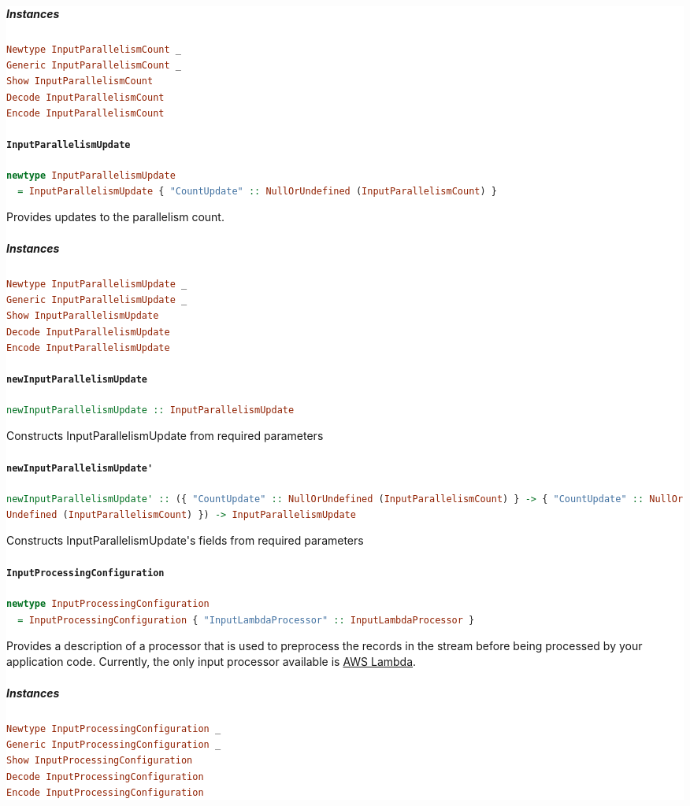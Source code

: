 ##### Instances
``` purescript
Newtype InputParallelismCount _
Generic InputParallelismCount _
Show InputParallelismCount
Decode InputParallelismCount
Encode InputParallelismCount
```

#### `InputParallelismUpdate`

``` purescript
newtype InputParallelismUpdate
  = InputParallelismUpdate { "CountUpdate" :: NullOrUndefined (InputParallelismCount) }
```

<p>Provides updates to the parallelism count.</p>

##### Instances
``` purescript
Newtype InputParallelismUpdate _
Generic InputParallelismUpdate _
Show InputParallelismUpdate
Decode InputParallelismUpdate
Encode InputParallelismUpdate
```

#### `newInputParallelismUpdate`

``` purescript
newInputParallelismUpdate :: InputParallelismUpdate
```

Constructs InputParallelismUpdate from required parameters

#### `newInputParallelismUpdate'`

``` purescript
newInputParallelismUpdate' :: ({ "CountUpdate" :: NullOrUndefined (InputParallelismCount) } -> { "CountUpdate" :: NullOrUndefined (InputParallelismCount) }) -> InputParallelismUpdate
```

Constructs InputParallelismUpdate's fields from required parameters

#### `InputProcessingConfiguration`

``` purescript
newtype InputProcessingConfiguration
  = InputProcessingConfiguration { "InputLambdaProcessor" :: InputLambdaProcessor }
```

<p>Provides a description of a processor that is used to preprocess the records in the stream before being processed by your application code. Currently, the only input processor available is <a href="https://aws.amazon.com/documentation/lambda/">AWS Lambda</a>.</p>

##### Instances
``` purescript
Newtype InputProcessingConfiguration _
Generic InputProcessingConfiguration _
Show InputProcessingConfiguration
Decode InputProcessingConfiguration
Encode InputProcessingConfiguration
```
